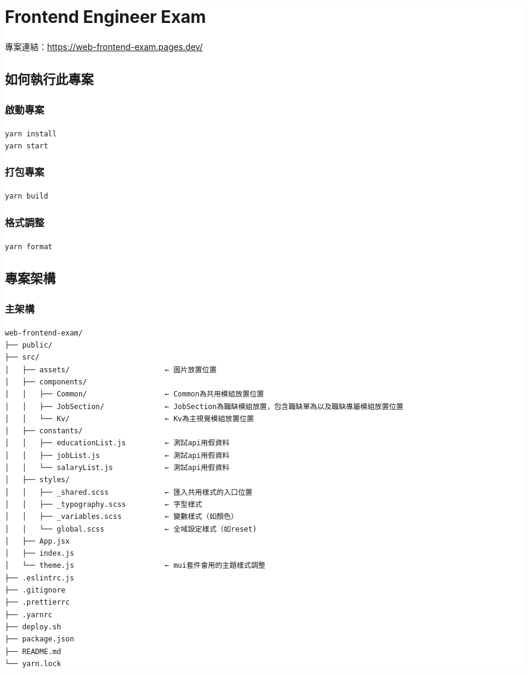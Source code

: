 # Frontend Engineer Exam

專案連結：https://web-frontend-exam.pages.dev/

## 如何執行此專案

### 啟動專案

```
yarn install
yarn start
```

### 打包專案

```
yarn build
```

### 格式調整

```
yarn format
```

## 專案架構

### 主架構

```
web-frontend-exam/
├── public/
├── src/
│   ├── assets/                      ← 圖片放置位置
│   ├── components/
│   │   ├── Common/                  ← Common為共用模組放置位置
│   │   ├── JobSection/              ← JobSection為職缺模組放置，包含職缺單為以及職缺專屬模組放置位置
│   │   └── Kv/                      ← Kv為主視覺模組放置位置
│   ├── constants/
│   │   ├── educationList.js         ← 測試api用假資料
│   │   ├── jobList.js               ← 測試api用假資料
│   │   └── salaryList.js            ← 測試api用假資料
│   ├── styles/
│   │   ├── _shared.scss             ← 匯入共用樣式的入口位置
│   │   ├── _typography.scss         ← 字型樣式
│   │   ├── _variables.scss          ← 變數樣式（如顏色）
│   │   └── global.scss              ← 全域設定樣式（如reset)
│   ├── App.jsx
│   ├── index.js
│   └── theme.js                     ← mui套件會用的主題樣式調整
├── .eslintrc.js
├── .gitignore
├── .prettierrc
├── .yarnrc
├── deploy.sh
├── package.json
├── README.md
└── yarn.lock
```
